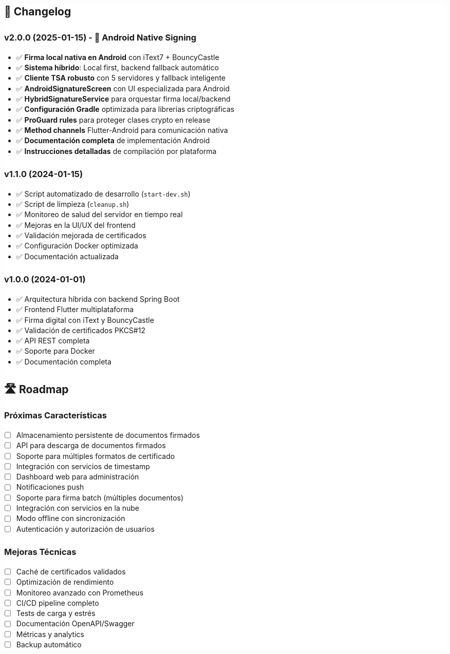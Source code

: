## 🔄 Changelog

### v2.0.0 (2025-01-15) - 🤖 Android Native Signing
- ✅ **Firma local nativa en Android** con iText7 + BouncyCastle
- ✅ **Sistema híbrido**: Local first, backend fallback automático
- ✅ **Cliente TSA robusto** con 5 servidores y fallback inteligente
- ✅ **AndroidSignatureScreen** con UI especializada para Android
- ✅ **HybridSignatureService** para orquestar firma local/backend
- ✅ **Configuración Gradle** optimizada para librerías criptográficas
- ✅ **ProGuard rules** para proteger clases crypto en release
- ✅ **Method channels** Flutter-Android para comunicación nativa
- ✅ **Documentación completa** de implementación Android
- ✅ **Instrucciones detalladas** de compilación por plataforma

### v1.1.0 (2024-01-15)
- ✅ Script automatizado de desarrollo (`start-dev.sh`)
- ✅ Script de limpieza (`cleanup.sh`)
- ✅ Monitoreo de salud del servidor en tiempo real
- ✅ Mejoras en la UI/UX del frontend
- ✅ Validación mejorada de certificados
- ✅ Configuración Docker optimizada
- ✅ Documentación actualizada

### v1.0.0 (2024-01-01)
- ✅ Arquitectura híbrida con backend Spring Boot
- ✅ Frontend Flutter multiplataforma
- ✅ Firma digital con iText y BouncyCastle
- ✅ Validación de certificados PKCS#12
- ✅ API REST completa
- ✅ Soporte para Docker
- ✅ Documentación completa

## 🛣️ Roadmap

### Próximas Características
- [ ] Almacenamiento persistente de documentos firmados
- [ ] API para descarga de documentos firmados
- [ ] Soporte para múltiples formatos de certificado
- [ ] Integración con servicios de timestamp
- [ ] Dashboard web para administración
- [ ] Notificaciones push
- [ ] Soporte para firma batch (múltiples documentos)
- [ ] Integración con servicios en la nube
- [ ] Modo offline con sincronización
- [ ] Autenticación y autorización de usuarios

### Mejoras Técnicas
- [ ] Caché de certificados validados
- [ ] Optimización de rendimiento
- [ ] Monitoreo avanzado con Prometheus
- [ ] CI/CD pipeline completo
- [ ] Tests de carga y estrés
- [ ] Documentación OpenAPI/Swagger
- [ ] Métricas y analytics
- [ ] Backup automático
